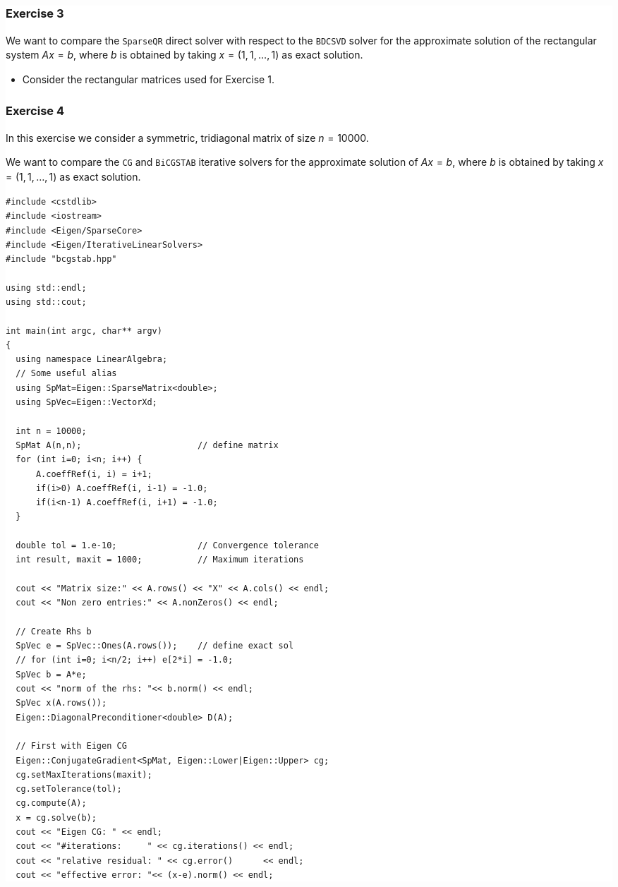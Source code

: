 
### Exercise 3 

We want to compare the `SparseQR` direct solver with respect to the `BDCSVD` solver for the approximate solution of the rectangular system $Ax = b$, where $b$ is obtained by taking $x = (1,1,\ldots, 1)$ as exact solution.

 - Consider the rectangular matrices used for Exercise 1.


### Exercise 4

In this exercise we consider a symmetric, tridiagonal matrix of size $n=10000$.

We want to compare the `CG` and `BiCGSTAB` iterative solvers for the approximate solution of $Ax = b$, where $b$ is obtained by taking $x = (1,1,\ldots, 1)$ as exact solution.

```
#include <cstdlib>
#include <iostream>
#include <Eigen/SparseCore>
#include <Eigen/IterativeLinearSolvers>
#include "bcgstab.hpp"

using std::endl;
using std::cout;

int main(int argc, char** argv)
{
  using namespace LinearAlgebra;
  // Some useful alias
  using SpMat=Eigen::SparseMatrix<double>;
  using SpVec=Eigen::VectorXd;

  int n = 10000;
  SpMat A(n,n);                       // define matrix
  for (int i=0; i<n; i++) {
      A.coeffRef(i, i) = i+1;
      if(i>0) A.coeffRef(i, i-1) = -1.0;
      if(i<n-1) A.coeffRef(i, i+1) = -1.0;
  }

  double tol = 1.e-10;                // Convergence tolerance
  int result, maxit = 1000;           // Maximum iterations

  cout << "Matrix size:" << A.rows() << "X" << A.cols() << endl;
  cout << "Non zero entries:" << A.nonZeros() << endl;

  // Create Rhs b
  SpVec e = SpVec::Ones(A.rows());    // define exact sol
  // for (int i=0; i<n/2; i++) e[2*i] = -1.0;
  SpVec b = A*e;
  cout << "norm of the rhs: "<< b.norm() << endl;
  SpVec x(A.rows());
  Eigen::DiagonalPreconditioner<double> D(A);

  // First with Eigen CG
  Eigen::ConjugateGradient<SpMat, Eigen::Lower|Eigen::Upper> cg;
  cg.setMaxIterations(maxit);
  cg.setTolerance(tol);
  cg.compute(A);
  x = cg.solve(b);
  cout << "Eigen CG: " << endl;
  cout << "#iterations:     " << cg.iterations() << endl;
  cout << "relative residual: " << cg.error()      << endl;
  cout << "effective error: "<< (x-e).norm() << endl;
```